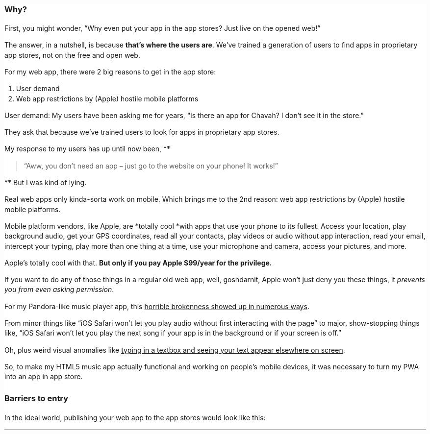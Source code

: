### Why?

First, you might wonder, “Why even put your app in the app stores? Just live on the opened web!”

The answer, in a nutshell, is because **that’s where the users are**. We’ve trained a generation of users to find apps in proprietary app stores, not on the free and open web.

For my web app, there were 2 big reasons to get in the app store:
1. User demand
2. Web app restrictions by (Apple) hostile mobile platforms

User demand: My users have been asking me for years, “Is there an app for Chavah? I don’t see it in the store.”

They ask that because we’ve trained users to look for apps in proprietary app stores.

My response to my users has up until now been,
**

> “Aww, you don’t need an app – just go to the website on your phone! It works!”

**
But I was kind of lying.

Real web apps only kinda-sorta work on mobile. Which brings me to the 2nd reason: web app restrictions by (Apple) hostile mobile platforms.

Mobile platform vendors, like Apple, are *totally cool *with apps that use your phone to its fullest. Access your location, play background audio, get your GPS coordinates, read all your contacts, play videos or audio without app interaction, read your email, intercept your typing, play more than one thing at a time, use your microphone and camera, access your pictures, and more.

Apple’s totally cool with that.
**But only if you pay Apple $99/year for the privilege.**

If you want to do any of those things in a regular old web app, well, goshdarnit, Apple won’t just deny you these things, it *prevents you from even asking permission*.

For my Pandora-like music player app, this [horrible brokenness showed up in numerous ways](http://debuggerdotbreak.judahgabriel.com/2016/12/13/its-almost-2017-and-html5-audio-is-still-broken-on-ios/).

From minor things like “iOS Safari won’t let you play audio without first interacting with the page” to major, show-stopping things like, “iOS Safari won’t let you play the next song if your app is in the background or if your screen is off.”

Oh, plus weird visual anomalies like [typing in a textbox and seeing your text appear elsewhere on screen](https://stackoverflow.com/questions/46339063/ios-11-safari-bootstrap-modal-text-area-outside-of-cursor).

So, to make my HTML5 music app actually functional and working on people’s mobile devices, it was necessary to turn my PWA into an app in app store.

### Barriers to entry

In the ideal world, publishing your web app to the app stores would look like this:

* * *
